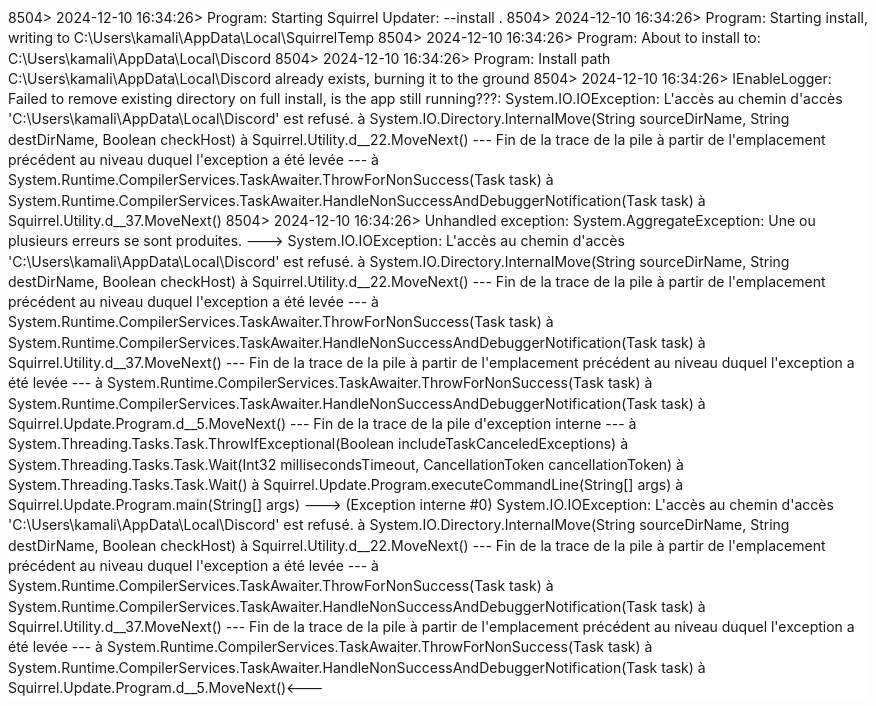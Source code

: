8504> 2024-12-10 16:34:26> Program: Starting Squirrel Updater: --install .
8504> 2024-12-10 16:34:26> Program: Starting install, writing to C:\Users\kamali\AppData\Local\SquirrelTemp
8504> 2024-12-10 16:34:26> Program: About to install to: C:\Users\kamali\AppData\Local\Discord
8504> 2024-12-10 16:34:26> Program: Install path C:\Users\kamali\AppData\Local\Discord already exists, burning it to the ground
8504> 2024-12-10 16:34:26> IEnableLogger: Failed to remove existing directory on full install, is the app still running???: System.IO.IOException: L'accès au chemin d'accès 'C:\Users\kamali\AppData\Local\Discord' est refusé.
   à System.IO.Directory.InternalMove(String sourceDirName, String destDirName, Boolean checkHost)
   à Squirrel.Utility.<DeleteDirectory>d__22.MoveNext()
--- Fin de la trace de la pile à partir de l'emplacement précédent au niveau duquel l'exception a été levée ---
   à System.Runtime.CompilerServices.TaskAwaiter.ThrowForNonSuccess(Task task)
   à System.Runtime.CompilerServices.TaskAwaiter.HandleNonSuccessAndDebuggerNotification(Task task)
   à Squirrel.Utility.<LogIfThrows>d__37.MoveNext()
8504> 2024-12-10 16:34:26> Unhandled exception: System.AggregateException: Une ou plusieurs erreurs se sont produites. ---> System.IO.IOException: L'accès au chemin d'accès 'C:\Users\kamali\AppData\Local\Discord' est refusé.
   à System.IO.Directory.InternalMove(String sourceDirName, String destDirName, Boolean checkHost)
   à Squirrel.Utility.<DeleteDirectory>d__22.MoveNext()
--- Fin de la trace de la pile à partir de l'emplacement précédent au niveau duquel l'exception a été levée ---
   à System.Runtime.CompilerServices.TaskAwaiter.ThrowForNonSuccess(Task task)
   à System.Runtime.CompilerServices.TaskAwaiter.HandleNonSuccessAndDebuggerNotification(Task task)
   à Squirrel.Utility.<LogIfThrows>d__37.MoveNext()
--- Fin de la trace de la pile à partir de l'emplacement précédent au niveau duquel l'exception a été levée ---
   à System.Runtime.CompilerServices.TaskAwaiter.ThrowForNonSuccess(Task task)
   à System.Runtime.CompilerServices.TaskAwaiter.HandleNonSuccessAndDebuggerNotification(Task task)
   à Squirrel.Update.Program.<Install>d__5.MoveNext()
   --- Fin de la trace de la pile d'exception interne ---
   à System.Threading.Tasks.Task.ThrowIfExceptional(Boolean includeTaskCanceledExceptions)
   à System.Threading.Tasks.Task.Wait(Int32 millisecondsTimeout, CancellationToken cancellationToken)
   à System.Threading.Tasks.Task.Wait()
   à Squirrel.Update.Program.executeCommandLine(String[] args)
   à Squirrel.Update.Program.main(String[] args)
---> (Exception interne #0) System.IO.IOException: L'accès au chemin d'accès 'C:\Users\kamali\AppData\Local\Discord' est refusé.
   à System.IO.Directory.InternalMove(String sourceDirName, String destDirName, Boolean checkHost)
   à Squirrel.Utility.<DeleteDirectory>d__22.MoveNext()
--- Fin de la trace de la pile à partir de l'emplacement précédent au niveau duquel l'exception a été levée ---
   à System.Runtime.CompilerServices.TaskAwaiter.ThrowForNonSuccess(Task task)
   à System.Runtime.CompilerServices.TaskAwaiter.HandleNonSuccessAndDebuggerNotification(Task task)
   à Squirrel.Utility.<LogIfThrows>d__37.MoveNext()
--- Fin de la trace de la pile à partir de l'emplacement précédent au niveau duquel l'exception a été levée ---
   à System.Runtime.CompilerServices.TaskAwaiter.ThrowForNonSuccess(Task task)
   à System.Runtime.CompilerServices.TaskAwaiter.HandleNonSuccessAndDebuggerNotification(Task task)
   à Squirrel.Update.Program.<Install>d__5.MoveNext()<---
